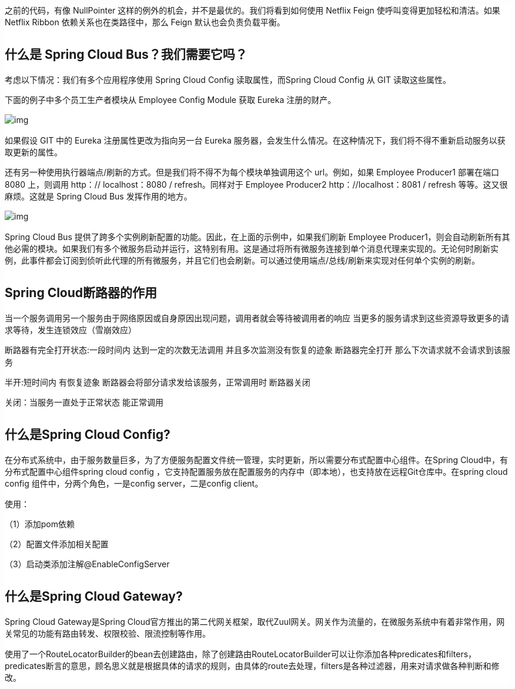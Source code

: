 之前的代码，有像 NullPointer 这样的例外的机会，并不是最优的。我们将看到如何使用 Netflix Feign 使呼叫变得更加轻松和清洁。如果 Netflix Ribbon 依赖关系也在类路径中，那么 Feign 默认也会负责负载平衡。

## 什么是 Spring Cloud Bus？我们需要它吗？

考虑以下情况：我们有多个应用程序使用 Spring Cloud Config 读取属性，而Spring Cloud Config 从 GIT 读取这些属性。

下面的例子中多个员工生产者模块从 Employee Config Module 获取 Eureka 注册的财产。

![img](https://tva1.sinaimg.cn/large/008eGmZEgy1gmio74gudsj30fa0ab3yp.jpg)

如果假设 GIT 中的 Eureka 注册属性更改为指向另一台 Eureka 服务器，会发生什么情况。在这种情况下，我们将不得不重新启动服务以获取更新的属性。

还有另一种使用执行器端点/刷新的方式。但是我们将不得不为每个模块单独调用这个 url。例如，如果 Employee Producer1 部署在端口 8080 上，则调用 http：// localhost：8080 / refresh。同样对于 Employee Producer2 http：//localhost：8081 / refresh 等等。这又很麻烦。这就是 Spring Cloud Bus 发挥作用的地方。

![img](https://tva1.sinaimg.cn/large/008eGmZEgy1gmio723964j30fa0anmxh.jpg)

Spring Cloud Bus 提供了跨多个实例刷新配置的功能。因此，在上面的示例中，如果我们刷新 Employee Producer1，则会自动刷新所有其他必需的模块。如果我们有多个微服务启动并运行，这特别有用。这是通过将所有微服务连接到单个消息代理来实现的。无论何时刷新实例，此事件都会订阅到侦听此代理的所有微服务，并且它们也会刷新。可以通过使用端点/总线/刷新来实现对任何单个实例的刷新。

## Spring Cloud断路器的作用

当一个服务调用另一个服务由于网络原因或自身原因出现问题，调用者就会等待被调用者的响应 当更多的服务请求到这些资源导致更多的请求等待，发生连锁效应（雪崩效应）

断路器有完全打开状态:一段时间内 达到一定的次数无法调用 并且多次监测没有恢复的迹象 断路器完全打开 那么下次请求就不会请求到该服务

半开:短时间内 有恢复迹象 断路器会将部分请求发给该服务，正常调用时 断路器关闭

关闭：当服务一直处于正常状态 能正常调用

## 什么是Spring Cloud Config?

在分布式系统中，由于服务数量巨多，为了方便服务配置文件统一管理，实时更新，所以需要分布式配置中心组件。在Spring Cloud中，有分布式配置中心组件spring cloud config ，它支持配置服务放在配置服务的内存中（即本地），也支持放在远程Git仓库中。在spring cloud config 组件中，分两个角色，一是config server，二是config client。

使用：

（1）添加pom依赖

（2）配置文件添加相关配置

（3）启动类添加注解@EnableConfigServer

## 什么是Spring Cloud Gateway?

Spring Cloud Gateway是Spring Cloud官方推出的第二代网关框架，取代Zuul网关。网关作为流量的，在微服务系统中有着非常作用，网关常见的功能有路由转发、权限校验、限流控制等作用。

使用了一个RouteLocatorBuilder的bean去创建路由，除了创建路由RouteLocatorBuilder可以让你添加各种predicates和filters，predicates断言的意思，顾名思义就是根据具体的请求的规则，由具体的route去处理，filters是各种过滤器，用来对请求做各种判断和修改。